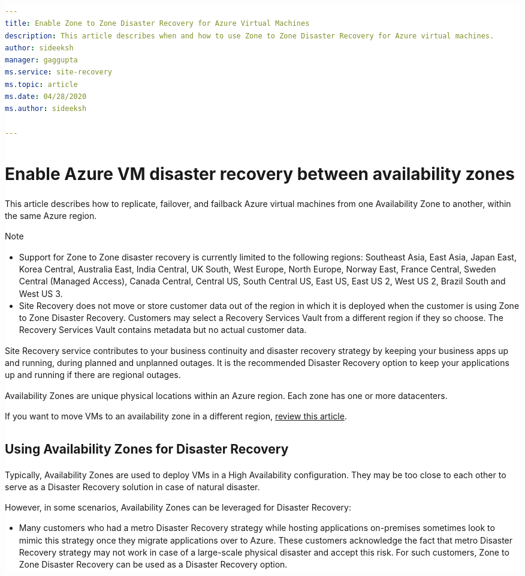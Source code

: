 ```yaml
---
title: Enable Zone to Zone Disaster Recovery for Azure Virtual Machines
description: This article describes when and how to use Zone to Zone Disaster Recovery for Azure virtual machines.
author: sideeksh
manager: gaggupta
ms.service: site-recovery
ms.topic: article
ms.date: 04/28/2020
ms.author: sideeksh

---
```


# Enable Azure VM disaster recovery between availability zones

This article describes how to replicate, failover, and failback Azure virtual machines from one Availability Zone to another, within the same Azure region.

>[!NOTE]
>
>- Support for Zone to Zone disaster recovery is currently limited to the following regions: Southeast Asia, East Asia, Japan East, Korea Central, Australia East, India Central, UK South, West Europe, North Europe, Norway East, France Central, Sweden Central (Managed Access), Canada Central, Central US, South Central US, East US, East US 2, West US 2, Brazil South and West US 3.  
>- Site Recovery does not move or store customer data out of the region in which it is deployed when the customer is using Zone to Zone Disaster Recovery. Customers may select a Recovery Services Vault from a different region if they so choose. The Recovery Services Vault contains metadata but no actual customer data.

Site Recovery service contributes to your business continuity and disaster recovery strategy by keeping your business apps up and running, during planned and unplanned outages. It is the recommended Disaster Recovery option to keep your applications up and running if there are regional outages.

Availability Zones are unique physical locations within an Azure region. Each zone has one or more datacenters. 

If you want to move VMs to an availability zone in a different region, [review this article](../resource-mover/move-region-availability-zone.md).

## Using Availability Zones for Disaster Recovery 

Typically, Availability Zones are used to deploy VMs in a High Availability configuration. They may be too close to each other to serve as a Disaster Recovery solution in case of natural disaster.

However, in some scenarios, Availability Zones can be leveraged for Disaster Recovery:

- Many customers who had a metro Disaster Recovery strategy while hosting applications on-premises sometimes look to mimic this strategy once they migrate applications over to Azure. These customers acknowledge the fact that metro Disaster Recovery strategy may not work in case of a large-scale physical disaster and accept this risk. For such customers, Zone to Zone Disaster Recovery can be used as a Disaster Recovery option.
